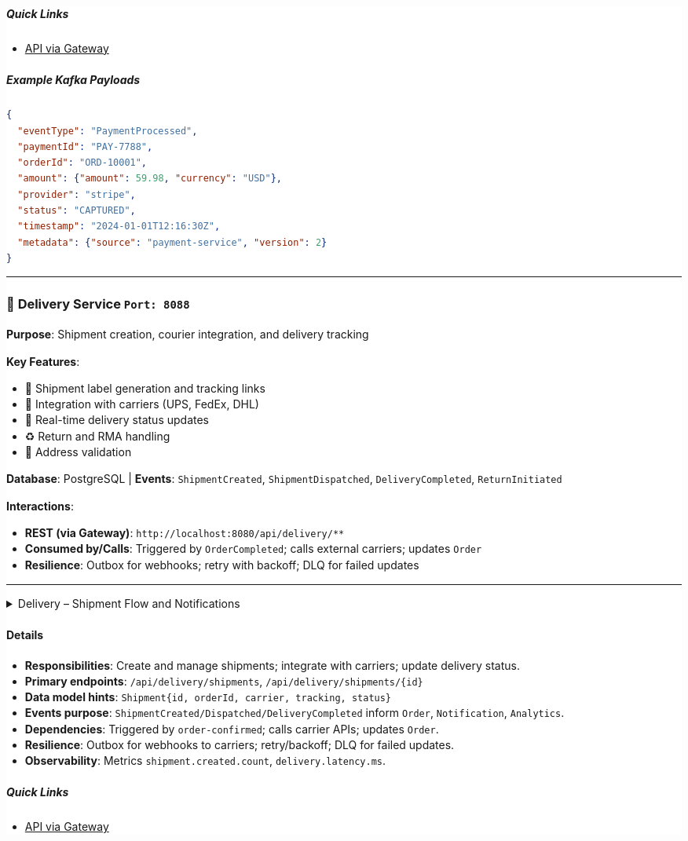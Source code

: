 ##### Quick Links
- [API via Gateway](http://localhost:8080/api/payments/)

##### Example Kafka Payloads
```json
{
  "eventType": "PaymentProcessed",
  "paymentId": "PAY-7788",
  "orderId": "ORD-10001",
  "amount": {"amount": 59.98, "currency": "USD"},
  "provider": "stripe",
  "status": "CAPTURED",
  "timestamp": "2024-01-01T12:16:30Z",
  "metadata": {"source": "payment-service", "version": 2}
}
```

---

### 🚛 **Delivery Service** `Port: 8088`
**Purpose**: Shipment creation, courier integration, and delivery tracking

**Key Features**:
- 🚚 Shipment label generation and tracking links
- 🔄 Integration with carriers (UPS, FedEx, DHL)
- 📍 Real-time delivery status updates
- ♻️ Return and RMA handling
- 🧭 Address validation

**Database**: PostgreSQL | **Events**: `ShipmentCreated`, `ShipmentDispatched`, `DeliveryCompleted`, `ReturnInitiated`

**Interactions**:
- **REST (via Gateway)**: `http://localhost:8080/api/delivery/**`
- **Consumed by/Calls**: Triggered by `OrderCompleted`; calls external carriers; updates `Order`
- **Resilience**: Outbox for webhooks; retry with backoff; DLQ for failed updates

---
<details><summary>Delivery – Shipment Flow and Notifications</summary></details>

#### Details
- **Responsibilities**: Create and manage shipments; integrate with carriers; update delivery status.
- **Primary endpoints**: `/api/delivery/shipments`, `/api/delivery/shipments/{id}`
- **Data model hints**: `Shipment{id, orderId, carrier, tracking, status}`
- **Events purpose**: `ShipmentCreated/Dispatched/DeliveryCompleted` inform `Order`, `Notification`, `Analytics`.
- **Dependencies**: Triggered by `order-confirmed`; calls carrier APIs; updates `Order`.
- **Resilience**: Outbox for webhooks to carriers; retry/backoff; DLQ for failed updates.
- **Observability**: Metrics `shipment.created.count`, `delivery.latency.ms`.

##### Quick Links
- [API via Gateway](http://localhost:8080/api/delivery/)
